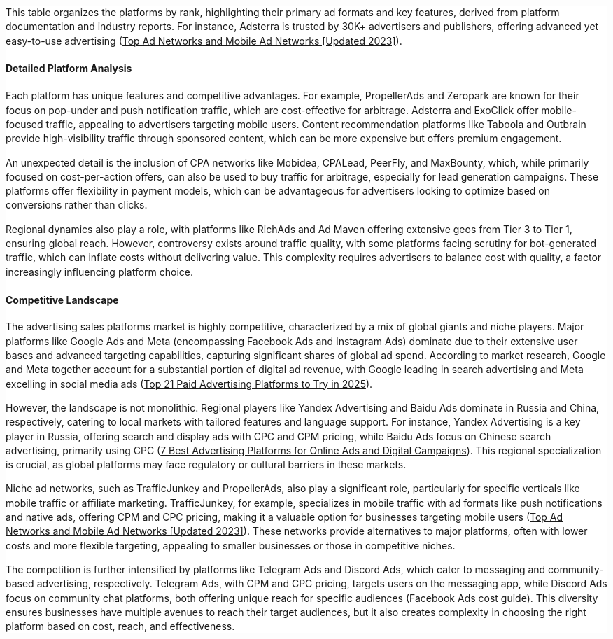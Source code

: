 This table organizes the platforms by rank, highlighting their primary ad formats and key features, derived from platform documentation and industry reports. For instance, Adsterra is trusted by 30K+ advertisers and publishers, offering advanced yet easy-to-use advertising ([Top Ad Networks and Mobile Ad Networks [Updated 2023]](https://clearcode.cc/blog/top-ad-networks/)).

#### Detailed Platform Analysis

Each platform has unique features and competitive advantages. For example, PropellerAds and Zeropark are known for their focus on pop-under and push notification traffic, which are cost-effective for arbitrage. Adsterra and ExoClick offer mobile-focused traffic, appealing to advertisers targeting mobile users. Content recommendation platforms like Taboola and Outbrain provide high-visibility traffic through sponsored content, which can be more expensive but offers premium engagement.

An unexpected detail is the inclusion of CPA networks like Mobidea, CPALead, PeerFly, and MaxBounty, which, while primarily focused on cost-per-action offers, can also be used to buy traffic for arbitrage, especially for lead generation campaigns. These platforms offer flexibility in payment models, which can be advantageous for advertisers looking to optimize based on conversions rather than clicks.

Regional dynamics also play a role, with platforms like RichAds and Ad Maven offering extensive geos from Tier 3 to Tier 1, ensuring global reach. However, controversy exists around traffic quality, with some platforms facing scrutiny for bot-generated traffic, which can inflate costs without delivering value. This complexity requires advertisers to balance cost with quality, a factor increasingly influencing platform choice.

#### Competitive Landscape

The advertising sales platforms market is highly competitive, characterized by a mix of global giants and niche players. Major platforms like Google Ads and Meta (encompassing Facebook Ads and Instagram Ads) dominate due to their extensive user bases and advanced targeting capabilities, capturing significant shares of global ad spend. According to market research, Google and Meta together account for a substantial portion of digital ad revenue, with Google leading in search advertising and Meta excelling in social media ads ([Top 21 Paid Advertising Platforms to Try in 2025](https://www.webfx.com/blog/marketing/paid-advertising-platforms/)).

However, the landscape is not monolithic. Regional players like Yandex Advertising and Baidu Ads dominate in Russia and China, respectively, catering to local markets with tailored features and language support. For instance, Yandex Advertising is a key player in Russia, offering search and display ads with CPC and CPM pricing, while Baidu Ads focus on Chinese search advertising, primarily using CPC ([7 Best Advertising Platforms for Online Ads and Digital Campaigns](https://ninjapromo.io/best-advertising-platforms)). This regional specialization is crucial, as global platforms may face regulatory or cultural barriers in these markets.

Niche ad networks, such as TrafficJunkey and PropellerAds, also play a significant role, particularly for specific verticals like mobile traffic or affiliate marketing. TrafficJunkey, for example, specializes in mobile traffic with ad formats like push notifications and native ads, offering CPM and CPC pricing, making it a valuable option for businesses targeting mobile users ([Top Ad Networks and Mobile Ad Networks [Updated 2023]](https://clearcode.cc/blog/top-ad-networks/)). These networks provide alternatives to major platforms, often with lower costs and more flexible targeting, appealing to smaller businesses or those in competitive niches.

The competition is further intensified by platforms like Telegram Ads and Discord Ads, which cater to messaging and community-based advertising, respectively. Telegram Ads, with CPM and CPC pricing, targets users on the messaging app, while Discord Ads focus on community chat platforms, both offering unique reach for specific audiences ([Facebook Ads cost guide](https://www.hunchads.com/blog.facebook-ads-cost)). This diversity ensures businesses have multiple avenues to reach their target audiences, but it also creates complexity in choosing the right platform based on cost, reach, and effectiveness.
